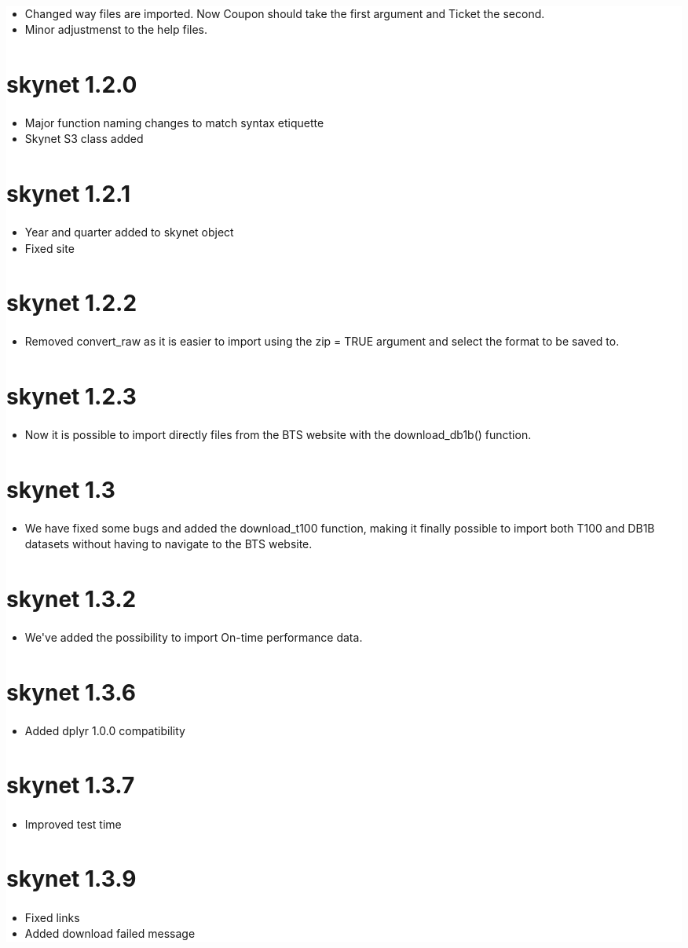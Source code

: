 * Changed way files are imported. Now Coupon should take the first argument and Ticket the second.
* Minor adjustmenst to the help files.

# skynet 1.2.0

* Major function naming changes to match syntax etiquette
* Skynet S3 class added

# skynet 1.2.1

* Year and quarter added to skynet object
* Fixed site

# skynet 1.2.2

* Removed convert_raw as it is easier to import using the zip = TRUE argument and select the format to be saved to.

# skynet 1.2.3

* Now it is possible to import directly files from the BTS website with the download_db1b() function.

# skynet 1.3

* We have fixed some bugs and added the download_t100 function, making it finally possible to import both T100 and DB1B datasets without having to navigate to the BTS website.

# skynet 1.3.2

* We've added the possibility to import On-time performance data.

# skynet 1.3.6

* Added dplyr 1.0.0 compatibility

# skynet 1.3.7

* Improved test time

# skynet 1.3.9

* Fixed links
* Added download failed message
